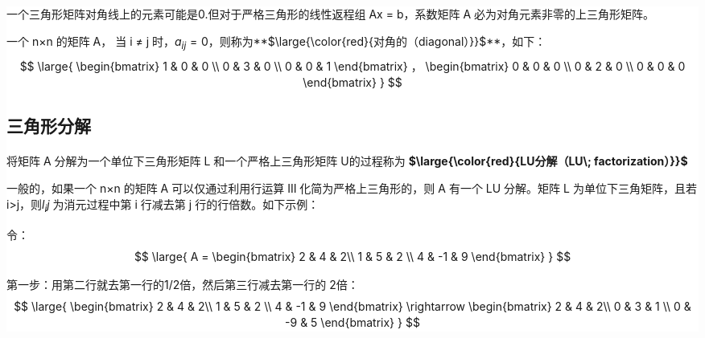 一个三角形矩阵对角线上的元素可能是0.但对于严格三角形的线性返程组 Ax = b，系数矩阵 A 必为对角元素非零的上三角形矩阵。

一个 n×n 的矩阵 A， 当 i ≠ j 时，$a_{ij}=0$，则称为**$\large{\color{red}{对角的（diagonal）}}$**，如下：
$$
\large{
\begin{bmatrix}
1 & 0 & 0 \\
0 & 3 & 0 \\
0 & 0 & 1
\end{bmatrix}
，
\begin{bmatrix}
0 & 0 & 0 \\
0 & 2 & 0 \\
0 & 0 & 0
\end{bmatrix}
}
$$

## 三角形分解
将矩阵 A 分解为一个单位下三角形矩阵 L 和一个严格上三角形矩阵 U的过程称为 **$\large{\color{red}{LU分解（LU\; factorization）}}$**

一般的，如果一个 n×n 的矩阵 A 可以仅通过利用行运算 Ⅲ 化简为严格上三角形的，则 A 有一个 LU 分解。矩阵 L 为单位下三角矩阵，且若 i>j，则$l_ij{}$ 为消元过程中第 i 行减去第 j 行的行倍数。如下示例：

令：
$$
\large{
A = 
\begin{bmatrix}
2 & 4 & 2\\
1 & 5 & 2 \\
4 & -1 & 9
\end{bmatrix}
}
$$

第一步：用第二行就去第一行的1/2倍，然后第三行减去第一行的 2倍：
$$
\large{
\begin{bmatrix}
2 & 4 & 2\\
1 & 5 & 2 \\
4 & -1 & 9
\end{bmatrix}
\rightarrow
\begin{bmatrix}
2 & 4 & 2\\
0 & 3 & 1 \\
0 & -9 & 5
\end{bmatrix}
}
$$
